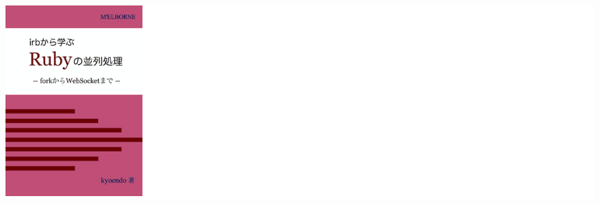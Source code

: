 <a href="{{ BASE_PATH }}/books/">
  <img src="/assets/images/2012/ruby_parallel_cover.png" alt="ruby_parallel" style="width:200px" />
</a>

